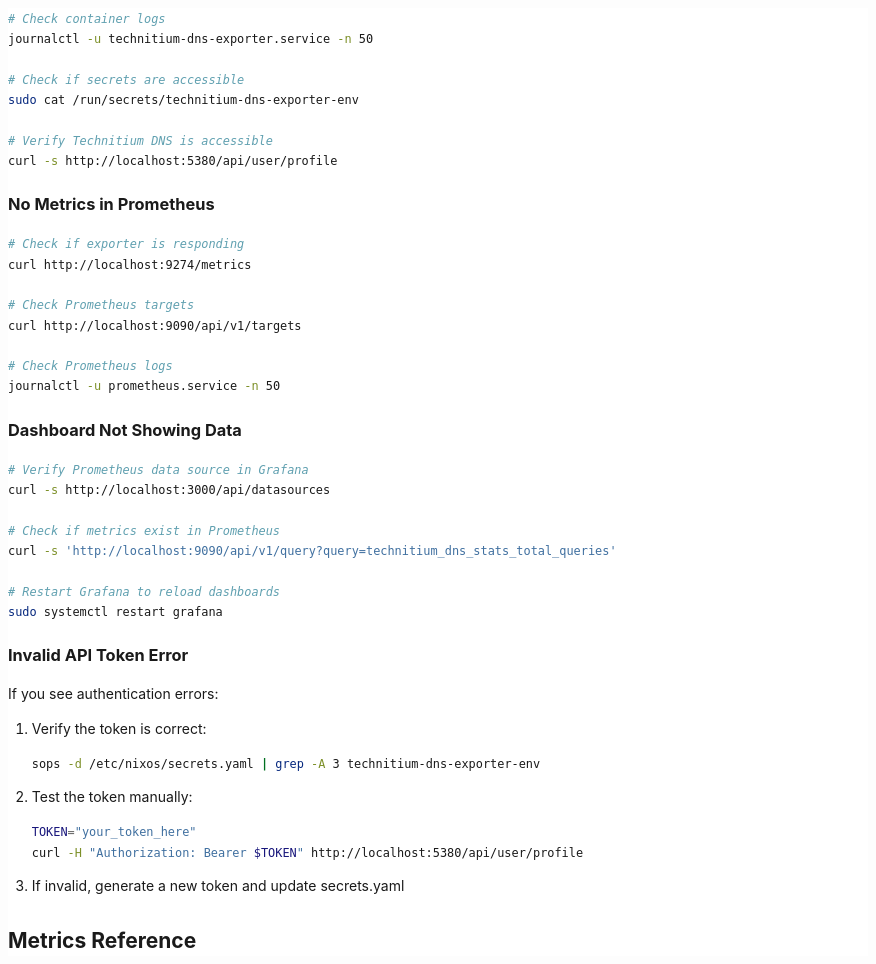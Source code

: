 ```bash
# Check container logs
journalctl -u technitium-dns-exporter.service -n 50

# Check if secrets are accessible
sudo cat /run/secrets/technitium-dns-exporter-env

# Verify Technitium DNS is accessible
curl -s http://localhost:5380/api/user/profile
```

### No Metrics in Prometheus

```bash
# Check if exporter is responding
curl http://localhost:9274/metrics

# Check Prometheus targets
curl http://localhost:9090/api/v1/targets

# Check Prometheus logs
journalctl -u prometheus.service -n 50
```

### Dashboard Not Showing Data

```bash
# Verify Prometheus data source in Grafana
curl -s http://localhost:3000/api/datasources

# Check if metrics exist in Prometheus
curl -s 'http://localhost:9090/api/v1/query?query=technitium_dns_stats_total_queries'

# Restart Grafana to reload dashboards
sudo systemctl restart grafana
```

### Invalid API Token Error

If you see authentication errors:

1. Verify the token is correct:
   ```bash
   sops -d /etc/nixos/secrets.yaml | grep -A 3 technitium-dns-exporter-env
   ```

2. Test the token manually:
   ```bash
   TOKEN="your_token_here"
   curl -H "Authorization: Bearer $TOKEN" http://localhost:5380/api/user/profile
   ```

3. If invalid, generate a new token and update secrets.yaml

## Metrics Reference
